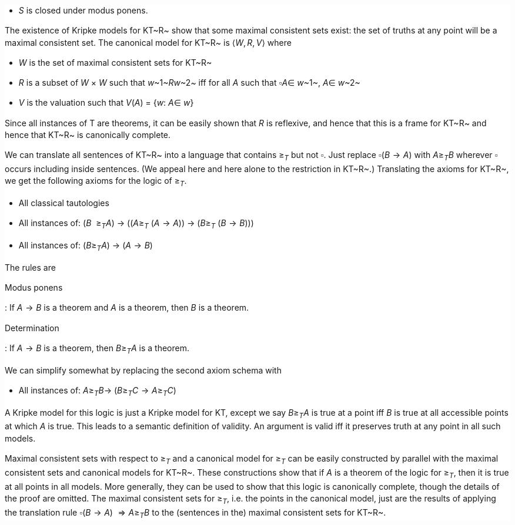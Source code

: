-   $S$ is closed under modus ponens.

The existence of Kripke models for KT~R~ show that some maximal
consistent sets exist: the set of truths at any point will be a maximal
consistent set. The canonical model for KT~R~ is
$\langle W, R, V \rangle$ where

-   *W* is the set of maximal consistent sets for KT~R~

-   *R* is a subset of *W* $\times$ *W* such that *w*~1~*Rw*~2~ iff for
    all $A$ such that $\square A \in$ *w*~1~, $A \in$ *w*~2~

-   $V$ is the valuation such that $V$($A$) = {*w*: $A \in$ *w*}

Since all instances of T are theorems, it can be easily shown that *R*
is reflexive, and hence that this is a frame for KT~R~ and hence that
KT~R~ is canonically complete.

We can translate all sentences of KT~R~ into a language that contains
$\geqslant _T$ but not $\square$. Just replace
$\square$($B \rightarrow A$) with $A \geqslant _T B$ wherever $\square$
occurs including inside sentences. (We appeal here and here alone to the
restriction in KT~R~.) Translating the axioms for KT~R~, we get the
following axioms for the logic of $\geqslant _T$.

-   All classical tautologies

-   All instances of:
    ($B$  $\geqslant _T A$) $\rightarrow$ (($A \geqslant _T$ ($A \rightarrow A$)) $\rightarrow$
    ($B \geqslant _T$ ($B \rightarrow B$)))

-   All instances of:
    ($B \geqslant _T A$) $\rightarrow$ ($A \rightarrow B$)

The rules are

Modus ponens

:   If $A \rightarrow B$ is a theorem and $A$ is a theorem, then $B$ is
    a theorem.

Determination

:   If $A \rightarrow B$ is a theorem, then $B \geqslant _T A$ is a
    theorem.

We can simplify somewhat by replacing the second axiom schema with

-   All instances of:
    $A \geqslant _T B \rightarrow$ ($B \geqslant _T C \rightarrow A \geqslant _T C$)

A Kripke model for this logic is just a Kripke model for KT, except we
say $B \geqslant _T A$ is true at a point iff $B$ is true at all
accessible points at which $A$ is true. This leads to a semantic
definition of validity. An argument is valid iff it preserves truth at
any point in all such models.

Maximal consistent sets with respect to $\geqslant _T$ and a canonical
model for $\geqslant _T$ can be easily constructed by parallel with the
maximal consistent sets and canonical models for KT~R~. These
constructions show that if $A$ is a theorem of the logic for
$\geqslant _T$, then it is true at all points in all models. More
generally, they can be used to show that this logic is canonically
complete, though the details of the proof are omitted. The maximal
consistent sets for $\geqslant _T$, i.e. the points in the canonical
model, just are the results of applying the translation rule
$\square$($B \rightarrow A$) $\Rightarrow A \geqslant _T B$ to the
(sentences in the) maximal consistent sets for KT~R~.
